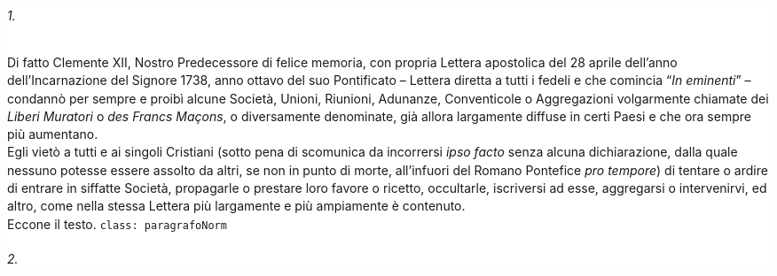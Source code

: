 
###### 1.

Di fatto Clemente XII, Nostro Predecessore di felice memoria, con propria Lettera apostolica del 28 aprile dell’anno dell’Incarnazione del Signore 1738, anno ottavo del suo Pontificato – Lettera diretta a tutti i fedeli e che comincia “*In eminenti*” – condannò per sempre e proibì alcune Società, Unioni, Riunioni, Adunanze, Conventicole o Aggregazioni volgarmente chiamate dei *Liberi Muratori* o *des Francs Maçons*, o diversamente denominate, già allora largamente diffuse in certi Paesi e che ora sempre più aumentano.<br>Egli vietò a tutti e ai singoli Cristiani (sotto pena di scomunica da incorrersi *ipso facto* senza alcuna dichiarazione, dalla quale nessuno potesse essere assolto da altri, se non in punto di morte, all’infuori del Romano Pontefice *pro tempore*) di tentare o ardire di entrare in siffatte Società, propagarle o prestare loro favore o ricetto, occultarle, iscriversi ad esse, aggregarsi o intervenirvi, ed altro, come nella stessa Lettera più largamente e più ampiamente è contenuto.<br>Eccone il testo. `class: paragrafoNorm`


###### 2.
